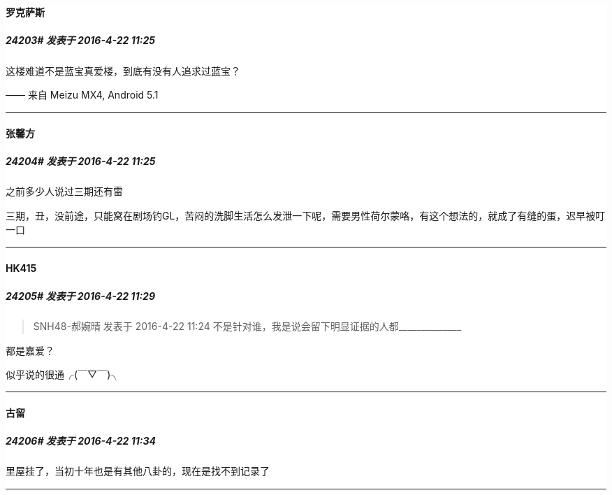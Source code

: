 ####  罗克萨斯  
##### 24203#       发表于 2016-4-22 11:25




这楼难道不是蓝宝真爱楼，到底有没有人追求过蓝宝？

—— 来自 Meizu MX4, Android 5.1







-----

####  张馨方  
##### 24204#       发表于 2016-4-22 11:25




之前多少人说过三期还有雷

三期，丑，没前途，只能窝在剧场钓GL，苦闷的洗脚生活怎么发泄一下呢，需要男性荷尔蒙咯，有这个想法的，就成了有缝的蛋，迟早被叮一口







-----

####  HK415  
##### 24205#       发表于 2016-4-22 11:29



<blockquote>SNH48-郝婉晴 发表于 2016-4-22 11:24
不是针对谁，我是说会留下明显证据的人都______________</blockquote>
都是嘉爱？

似乎说的很通╭(￣▽￣)╮







-----

####  古留  
##### 24206#       发表于 2016-4-22 11:34




里屋挂了，当初十年也是有其他八卦的，现在是找不到记录了







-----
